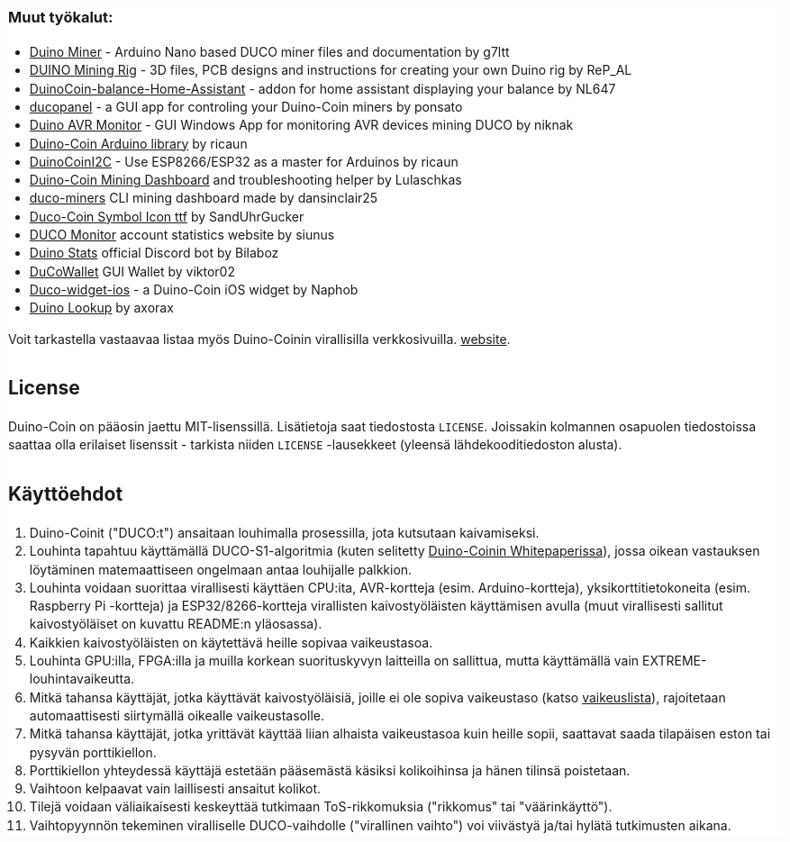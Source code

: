   ### Muut työkalut:
  *   [Duino Miner](https://github.com/g7ltt/Duino-Miner) - Arduino Nano based DUCO miner files and documentation by g7ltt
  *   [DUINO Mining Rig](https://repalmakershop.com/pages/duino-mining-rig) - 3D files, PCB designs and instructions for creating your own Duino rig by ReP_AL
  *   [DuinoCoin-balance-Home-Assistant](https://github.com/NL647/DuinoCoin-balance-Home-Assistant) - addon for home assistant displaying your balance by NL647
  *   [ducopanel](https://github.com/ponsato/ducopanel) - a GUI app for controling your Duino-Coin miners by ponsato
  *   [Duino AVR Monitor](https://www.microsoft.com/store/apps/9NJ7HPFSR9V5) - GUI Windows App for monitoring AVR devices mining DUCO by niknak
  *   [Duino-Coin Arduino library](https://github.com/ricaun/arduino-DuinoCoin) by ricaun
  *   [DuinoCoinI2C](https://github.com/ricaun/DuinoCoinI2C) - Use ESP8266/ESP32 as a master for Arduinos by ricaun
  *   [Duino-Coin Mining Dashboard](https://lulaschkas.github.io/duco-mining-dashboard/) and troubleshooting helper by Lulaschkas
  *   [duco-miners](https://github.com/dansinclair25/duco-miners) CLI mining dashboard made by dansinclair25
  *   [Duco-Coin Symbol Icon ttf](https://github.com/SandUhrGucker/Duco-Coin-Symbol-Icon-ttf-.h) by SandUhrGucker
  *   [DUCO Monitor](https://siunus.github.io/duco-monitor/) account statistics website by siunus
  *   [Duino Stats](https://github.com/Bilaboz/duino-stats) official Discord bot by Bilaboz
  *   [DuCoWallet](https://github.com/viktor02/DuCoWallet) GUI Wallet by viktor02
  *   [Duco-widget-ios](https://github.com/naphob/duco-widget-ios) - a Duino-Coin iOS widget by Naphob 
  *   [Duino Lookup](https://axorax.github.io/duino-lookup/) by axorax

 Voit tarkastella vastaavaa listaa myös Duino-Coinin virallisilla verkkosivuilla. [website](https://duinocoin.com/apps).


## License

Duino-Coin on pääosin jaettu MIT-lisenssillä. Lisätietoja saat tiedostosta `LICENSE`.
Joissakin kolmannen osapuolen tiedostoissa saattaa olla erilaiset lisenssit - tarkista niiden `LICENSE` -lausekkeet (yleensä lähdekooditiedoston alusta).


## Käyttöehdot
1. Duino-Coinit ("DUCO:t") ansaitaan louhimalla prosessilla, jota kutsutaan kaivamiseksi.<br/>
2. Louhinta tapahtuu käyttämällä DUCO-S1-algoritmia (kuten selitetty <a href="https://github.com/revoxhere/duino-coin/blob/gh-pages/assets/whitepaper.pdf">Duino-Coinin Whitepaperissa</a>), jossa oikean vastauksen löytäminen matemaattiseen ongelmaan antaa louhijalle palkkion.<br/>
3. Louhinta voidaan suorittaa virallisesti käyttäen CPU:ita, AVR-kortteja (esim. Arduino-kortteja), yksikorttitietokoneita (esim. Raspberry Pi -kortteja) ja ESP32/8266-kortteja virallisten kaivostyöläisten käyttämisen avulla (muut virallisesti sallitut kaivostyöläiset on kuvattu README:n yläosassa).<br/>
4. Kaikkien kaivostyöläisten on käytettävä heille sopivaa vaikeustasoa.
5. Louhinta GPU:illa, FPGA:illa ja muilla korkean suorituskyvyn laitteilla on sallittua, mutta käyttämällä vain EXTREME-louhintavaikeutta.<br/>
6. Mitkä tahansa käyttäjät, jotka käyttävät kaivostyöläisiä, joille ei ole sopiva vaikeustaso (katso <a href="https://github.com/revoxhere/duino-coin/tree/useful-tools#socket-api">vaikeuslista</a>), rajoitetaan automaattisesti siirtymällä oikealle vaikeustasolle.<br/>
7. Mitkä tahansa käyttäjät, jotka yrittävät käyttää liian alhaista vaikeustasoa kuin heille sopii, saattavat saada tilapäisen eston tai pysyvän porttikiellon.<br/>
8. Porttikiellon yhteydessä käyttäjä estetään pääsemästä käsiksi kolikoihinsa ja hänen tilinsä poistetaan.<br/>
9. Vaihtoon kelpaavat vain laillisesti ansaitut kolikot.<br/>
10. Tilejä voidaan väliaikaisesti keskeyttää tutkimaan ToS-rikkomuksia ("rikkomus" tai "väärinkäyttö").<br/>
11. Vaihtopyynnön tekeminen viralliselle DUCO-vaihdolle ("virallinen vaihto") voi viivästyä ja/tai hylätä tutkimusten aikana. <br/>